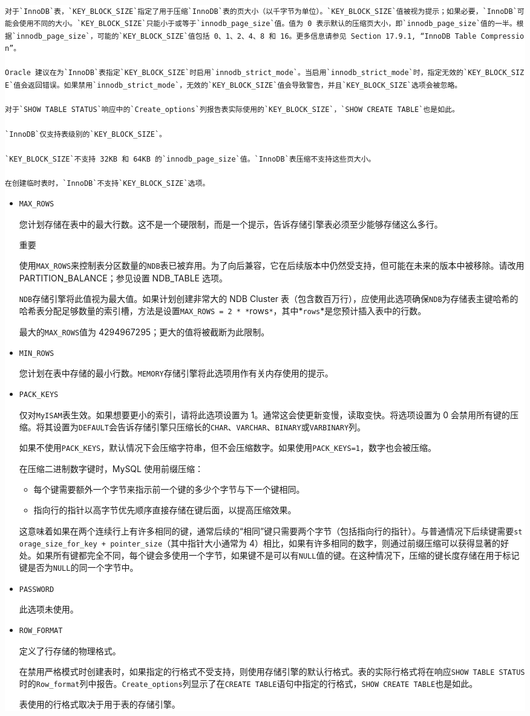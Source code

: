     对于`InnoDB`表，`KEY_BLOCK_SIZE`指定了用于压缩`InnoDB`表的页大小（以千字节为单位）。`KEY_BLOCK_SIZE`值被视为提示；如果必要，`InnoDB`可能会使用不同的大小。`KEY_BLOCK_SIZE`只能小于或等于`innodb_page_size`值。值为 0 表示默认的压缩页大小，即`innodb_page_size`值的一半。根据`innodb_page_size`，可能的`KEY_BLOCK_SIZE`值包括 0、1、2、4、8 和 16。更多信息请参见 Section 17.9.1, “InnoDB Table Compression”。

    Oracle 建议在为`InnoDB`表指定`KEY_BLOCK_SIZE`时启用`innodb_strict_mode`。当启用`innodb_strict_mode`时，指定无效的`KEY_BLOCK_SIZE`值会返回错误。如果禁用`innodb_strict_mode`，无效的`KEY_BLOCK_SIZE`值会导致警告，并且`KEY_BLOCK_SIZE`选项会被忽略。

    对于`SHOW TABLE STATUS`响应中的`Create_options`列报告表实际使用的`KEY_BLOCK_SIZE`，`SHOW CREATE TABLE`也是如此。

    `InnoDB`仅支持表级别的`KEY_BLOCK_SIZE`。

    `KEY_BLOCK_SIZE`不支持 32KB 和 64KB 的`innodb_page_size`值。`InnoDB`表压缩不支持这些页大小。

    在创建临时表时，`InnoDB`不支持`KEY_BLOCK_SIZE`选项。

+   `MAX_ROWS`

    您计划存储在表中的最大行数。这不是一个硬限制，而是一个提示，告诉存储引擎表必须至少能够存储这么多行。

    重要

    使用`MAX_ROWS`来控制表分区数量的`NDB`表已被弃用。为了向后兼容，它在后续版本中仍然受支持，但可能在未来的版本中被移除。请改用 PARTITION_BALANCE；参见设置 NDB_TABLE 选项。

    `NDB`存储引擎将此值视为最大值。如果计划创建非常大的 NDB Cluster 表（包含数百万行），应使用此选项确保`NDB`为存储表主键哈希的哈希表分配足够数量的索引槽，方法是设置`MAX_ROWS = 2 * *`rows`*`，其中*`rows`*是您预计插入表中的行数。

    最大的`MAX_ROWS`值为 4294967295；更大的值将被截断为此限制。

+   `MIN_ROWS`

    您计划在表中存储的最小行数。`MEMORY`存储引擎将此选项用作有关内存使用的提示。

+   `PACK_KEYS`

    仅对`MyISAM`表生效。如果想要更小的索引，请将此选项设置为 1。通常这会使更新变慢，读取变快。将选项设置为 0 会禁用所有键的压缩。将其设置为`DEFAULT`会告诉存储引擎只压缩长的`CHAR`、`VARCHAR`、`BINARY`或`VARBINARY`列。

    如果不使用`PACK_KEYS`，默认情况下会压缩字符串，但不会压缩数字。如果使用`PACK_KEYS=1`，数字也会被压缩。

    在压缩二进制数字键时，MySQL 使用前缀压缩：

    +   每个键需要额外一个字节来指示前一个键的多少个字节与下一个键相同。

    +   指向行的指针以高字节优先顺序直接存储在键后面，以提高压缩效果。

    这意味着如果在两个连续行上有许多相同的键，通常后续的“相同”键只需要两个字节（包括指向行的指针）。与普通情况下后续键需要`storage_size_for_key + pointer_size`（其中指针大小通常为 4）相比，如果有许多相同的数字，则通过前缀压缩可以获得显著的好处。如果所有键都完全不同，每个键会多使用一个字节，如果键不是可以有`NULL`值的键。在这种情况下，压缩的键长度存储在用于标记键是否为`NULL`的同一个字节中。

+   `PASSWORD`

    此选项未使用。

+   `ROW_FORMAT`

    定义了行存储的物理格式。

    在禁用严格模式时创建表时，如果指定的行格式不受支持，则使用存储引擎的默认行格式。表的实际行格式将在响应`SHOW TABLE STATUS`时的`Row_format`列中报告。`Create_options`列显示了在`CREATE TABLE`语句中指定的行格式，`SHOW CREATE TABLE`也是如此。

    表使用的行格式取决于用于表的存储引擎。
